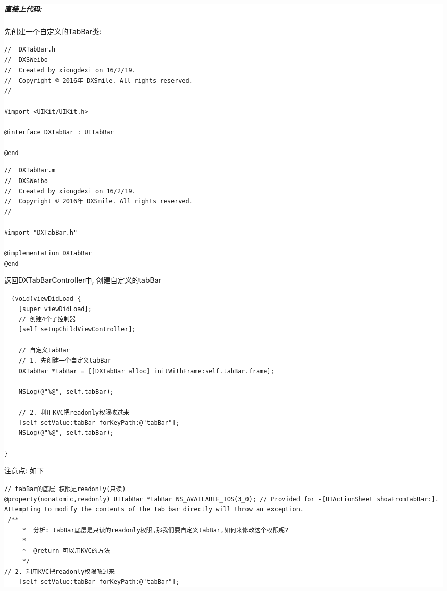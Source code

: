 ##### 直接上代码: 
  
先创建一个自定义的TabBar类:

```
//  DXTabBar.h
//  DXSWeibo
//  Created by xiongdexi on 16/2/19.
//  Copyright © 2016年 DXSmile. All rights reserved.
//

#import <UIKit/UIKit.h>

@interface DXTabBar : UITabBar

@end
```
```
//  DXTabBar.m
//  DXSWeibo
//  Created by xiongdexi on 16/2/19.
//  Copyright © 2016年 DXSmile. All rights reserved.
//

#import "DXTabBar.h"

@implementation DXTabBar
@end
```
返回DXTabBarController中, 创建自定义的tabBar
```
- (void)viewDidLoad {
    [super viewDidLoad];
    // 创建4个子控制器
    [self setupChildViewController];

    // 自定义tabBar
    // 1. 先创建一个自定义tabBar
    DXTabBar *tabBar = [[DXTabBar alloc] initWithFrame:self.tabBar.frame];
    
    NSLog(@"%@", self.tabBar);

    // 2. 利用KVC把readonly权限改过来
    [self setValue:tabBar forKeyPath:@"tabBar"];
    NSLog(@"%@", self.tabBar);
    
}
```
注意点: 如下
```
// tabBar的底层 权限是readonly(只读)
@property(nonatomic,readonly) UITabBar *tabBar NS_AVAILABLE_IOS(3_0); // Provided for -[UIActionSheet showFromTabBar:]. Attempting to modify the contents of the tab bar directly will throw an exception.
 /**
     *  分析: tabBar底层是只读的readonly权限,那我们要自定义tabBar,如何来修改这个权限呢?
     *
     *  @return 可以用KVC的方法
     */
// 2. 利用KVC把readonly权限改过来
    [self setValue:tabBar forKeyPath:@"tabBar"];
```
